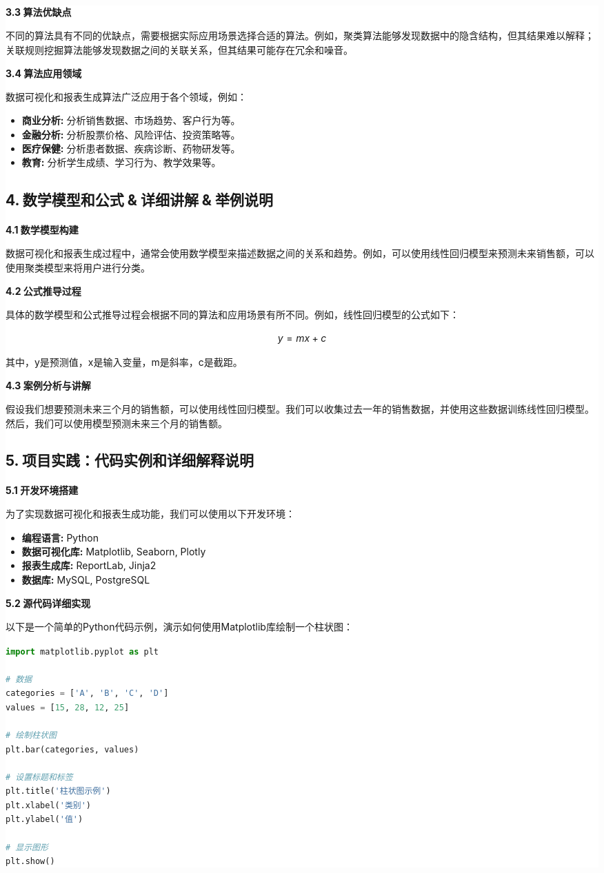**3.3 算法优缺点**

不同的算法具有不同的优缺点，需要根据实际应用场景选择合适的算法。例如，聚类算法能够发现数据中的隐含结构，但其结果难以解释；关联规则挖掘算法能够发现数据之间的关联关系，但其结果可能存在冗余和噪音。

**3.4 算法应用领域**

数据可视化和报表生成算法广泛应用于各个领域，例如：

* **商业分析:** 分析销售数据、市场趋势、客户行为等。
* **金融分析:** 分析股票价格、风险评估、投资策略等。
* **医疗保健:** 分析患者数据、疾病诊断、药物研发等。
* **教育:** 分析学生成绩、学习行为、教学效果等。

## 4. 数学模型和公式 & 详细讲解 & 举例说明

**4.1 数学模型构建**

数据可视化和报表生成过程中，通常会使用数学模型来描述数据之间的关系和趋势。例如，可以使用线性回归模型来预测未来销售额，可以使用聚类模型来将用户进行分类。

**4.2 公式推导过程**

具体的数学模型和公式推导过程会根据不同的算法和应用场景有所不同。例如，线性回归模型的公式如下：

$$y = mx + c$$

其中，y是预测值，x是输入变量，m是斜率，c是截距。

**4.3 案例分析与讲解**

假设我们想要预测未来三个月的销售额，可以使用线性回归模型。我们可以收集过去一年的销售数据，并使用这些数据训练线性回归模型。然后，我们可以使用模型预测未来三个月的销售额。

## 5. 项目实践：代码实例和详细解释说明

**5.1 开发环境搭建**

为了实现数据可视化和报表生成功能，我们可以使用以下开发环境：

* **编程语言:** Python
* **数据可视化库:** Matplotlib, Seaborn, Plotly
* **报表生成库:** ReportLab, Jinja2
* **数据库:** MySQL, PostgreSQL

**5.2 源代码详细实现**

以下是一个简单的Python代码示例，演示如何使用Matplotlib库绘制一个柱状图：

```python
import matplotlib.pyplot as plt

# 数据
categories = ['A', 'B', 'C', 'D']
values = [15, 28, 12, 25]

# 绘制柱状图
plt.bar(categories, values)

# 设置标题和标签
plt.title('柱状图示例')
plt.xlabel('类别')
plt.ylabel('值')

# 显示图形
plt.show()
```
